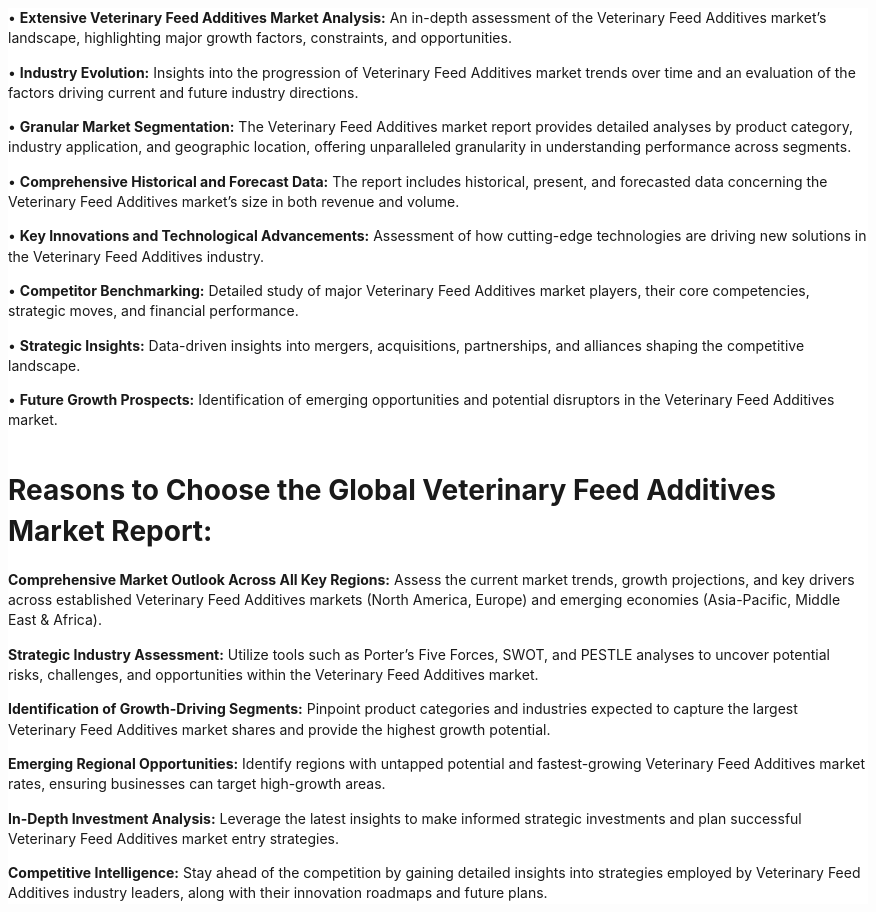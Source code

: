 • <strong>Extensive Veterinary Feed Additives Market Analysis:</strong> An in-depth assessment of the Veterinary Feed Additives market’s landscape, highlighting major growth factors, constraints, and opportunities.

• <strong>Industry Evolution:</strong> Insights into the progression of Veterinary Feed Additives market trends over time and an evaluation of the factors driving current and future industry directions.

• <strong>Granular Market Segmentation:</strong> The Veterinary Feed Additives market report provides detailed analyses by product category, industry application, and geographic location, offering unparalleled granularity in understanding performance across segments.

• <strong>Comprehensive Historical and Forecast Data:</strong> The report includes historical, present, and forecasted data concerning the Veterinary Feed Additives market’s size in both revenue and volume.

• <strong>Key Innovations and Technological Advancements:</strong> Assessment of how cutting-edge technologies are driving new solutions in the Veterinary Feed Additives industry.

• <strong>Competitor Benchmarking:</strong> Detailed study of major Veterinary Feed Additives market players, their core competencies, strategic moves, and financial performance.

• <strong>Strategic Insights:</strong> Data-driven insights into mergers, acquisitions, partnerships, and alliances shaping the competitive landscape.

• <strong>Future Growth Prospects:</strong> Identification of emerging opportunities and potential disruptors in the Veterinary Feed Additives market.

# <strong>Reasons to Choose the Global Veterinary Feed Additives Market Report:</strong>

<strong>Comprehensive Market Outlook Across All Key Regions:</strong>
Assess the current market trends, growth projections, and key drivers across established Veterinary Feed Additives markets (North America, Europe) and emerging economies (Asia-Pacific, Middle East & Africa).

<strong>Strategic Industry Assessment:</strong>
Utilize tools such as Porter’s Five Forces, SWOT, and PESTLE analyses to uncover potential risks, challenges, and opportunities within the Veterinary Feed Additives market.

<strong>Identification of Growth-Driving Segments:</strong>
Pinpoint product categories and industries expected to capture the largest Veterinary Feed Additives market shares and provide the highest growth potential.

<strong>Emerging Regional Opportunities:</strong>
Identify regions with untapped potential and fastest-growing Veterinary Feed Additives market rates, ensuring businesses can target high-growth areas.

<strong>In-Depth Investment Analysis:</strong>
Leverage the latest insights to make informed strategic investments and plan successful Veterinary Feed Additives market entry strategies.

<strong>Competitive Intelligence:</strong>
Stay ahead of the competition by gaining detailed insights into strategies employed by Veterinary Feed Additives industry leaders, along with their innovation roadmaps and future plans.
